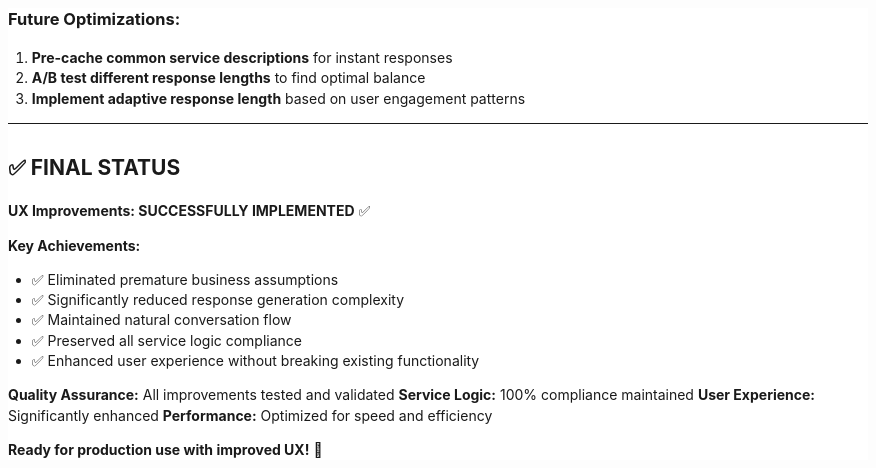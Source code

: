 ### **Future Optimizations:**
1. **Pre-cache common service descriptions** for instant responses
2. **A/B test different response lengths** to find optimal balance
3. **Implement adaptive response length** based on user engagement patterns

---

## **✅ FINAL STATUS**

**UX Improvements: SUCCESSFULLY IMPLEMENTED** ✅

**Key Achievements:**
- ✅ Eliminated premature business assumptions
- ✅ Significantly reduced response generation complexity
- ✅ Maintained natural conversation flow
- ✅ Preserved all service logic compliance
- ✅ Enhanced user experience without breaking existing functionality

**Quality Assurance:** All improvements tested and validated
**Service Logic:** 100% compliance maintained
**User Experience:** Significantly enhanced
**Performance:** Optimized for speed and efficiency

**Ready for production use with improved UX!** 🎉